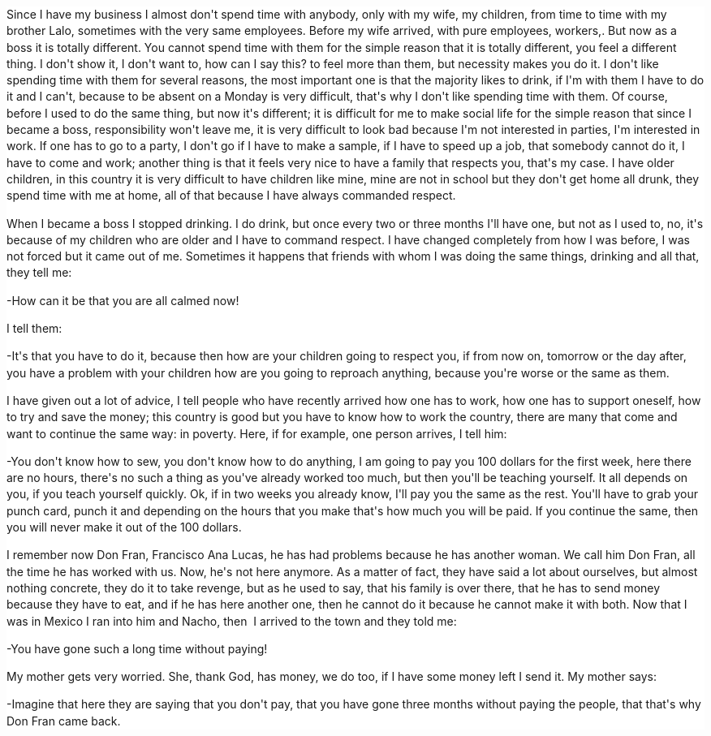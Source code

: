 Since I have my business I almost don't spend time with anybody, only with my wife, my children, from time to time with my brother Lalo, sometimes with the very same employees. Before my wife arrived, with pure employees, workers,. But now as a boss it is totally different. You cannot spend time with them for the simple reason that it is totally different, you feel a different thing. I don't show it, I don't want to, how can I say this? to feel more than them, but necessity makes you do it. I don't like spending time with them for several reasons, the most important one is that the majority likes to drink, if I'm with them I have to do it and I can't, because to be absent on a Monday is very difficult, that's why I don't like spending time with them. Of course, before I used to do the same thing, but now it's different; it is difficult for me to make social life for the simple reason that since I became a boss, responsibility won't leave me, it is very difficult to look bad because I'm not interested in parties, I'm interested in work. If one has to go to a party, I don't go if I have to make a sample, if I have to speed up a job, that somebody cannot do it, I have to come and work; another thing is that it feels very nice to have a family that respects you, that's my case. I have older children, in this country it is very difficult to have children like mine, mine are not in school but they don't get home all drunk, they spend time with me at home, all of that because I have always commanded respect.

When I became a boss I stopped drinking. I do drink, but once every two or three months I'll have one, but not as I used to, no, it's because of my children who are older and I have to command respect. I have changed completely from how I was before, I was not forced but it came out of me. Sometimes it happens that friends with whom I was doing the same things, drinking and all that, they tell me:

-How can it be that you are all calmed now!

I tell them:

-It's that you have to do it, because then how are your children going to respect you, if from now on, tomorrow or the day after, you have a problem with your children how are you going to reproach anything, because you're worse or the same as them.

I have given out a lot of advice, I tell people who have recently arrived how one has to work, how one has to support oneself, how to try and save the money; this country is good but you have to know how to work the country, there are many that come and want to continue the same way: in poverty. Here, if for example, one person arrives, I tell him:

-You don't know how to sew, you don't know how to do anything, I am going to pay you 100 dollars for the first week, here there are no hours, there's no such a thing as you've already worked too much, but then you'll be teaching yourself. It all depends on you, if you teach yourself quickly. Ok, if in two weeks you already know, I'll pay you the same as the rest. You'll have to grab your punch card, punch it and depending on the hours that you make that's how much you will be paid. If you continue the same, then you will never make it out of the 100 dollars.

I remember now Don Fran, Francisco Ana Lucas, he has had problems because he has another woman. We call him Don Fran, all the time he has worked with us. Now, he's not here anymore. As a matter of fact, they have said a lot about ourselves, but almost nothing concrete, they do it to take revenge, but as he used to say, that his family is over there, that he has to send money because they have to eat, and if he has here another one, then he cannot do it because he cannot make it with both. Now that I was in Mexico I ran into him and Nacho, then  I arrived to the town and they told me:

-You have gone such a long time without paying!

My mother gets very worried. She, thank God, has money, we do too, if I have some money left I send it. My mother says:

-Imagine that here they are saying that you don't pay, that you have gone three months without paying the people, that that's why Don Fran came back.
